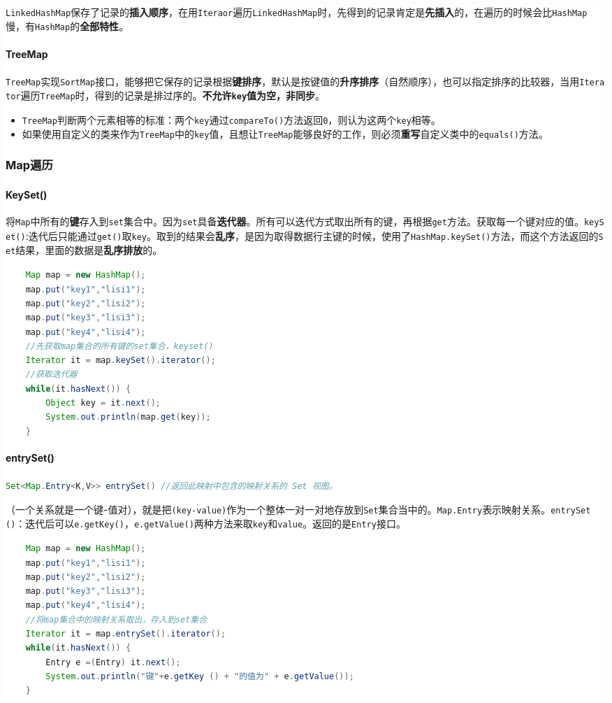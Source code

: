 `LinkedHashMap`保存了记录的**插入顺序**，在用`Iteraor`遍历`LinkedHashMap`时，先得到的记录肯定是**先插入**的，在遍历的时候会比`HashMap`慢，有`HashMap`的**全部特性**。

#### TreeMap

`TreeMap`实现`SortMap`接口，能够把它保存的记录根据**键排序**，默认是按键值的**升序排序**（自然顺序），也可以指定排序的比较器，当用`Iterator`遍历`TreeMap`时，得到的记录是排过序的。**不允许`key`值为空，非同步**。

* `TreeMap`判断两个元素相等的标准：两个`key`通过`compareTo()`方法返回`0`，则认为这两个`key`相等。
* 如果使用自定义的类来作为`TreeMap`中的`key`值，且想让`TreeMap`能够良好的工作，则必须**重写**自定义类中的`equals()`方法。

### Map遍历

#### KeySet()

将`Map`中所有的**键**存入到`set`集合中。因为`set`具备**迭代器**。所有可以迭代方式取出所有的键，再根据`get`方法。获取每一个键对应的值。`keySet()`:迭代后只能通过`get()`取`key`。取到的结果会**乱序**，是因为取得数据行主键的时候，使用了`HashMap.keySet()`方法，而这个方法返回的`Set`结果，里面的数据是**乱序排放**的。

``` java
    Map map = new HashMap();
    map.put("key1","lisi1");
    map.put("key2","lisi2");
    map.put("key3","lisi3");
    map.put("key4","lisi4");  
    //先获取map集合的所有键的set集合，keyset()
    Iterator it = map.keySet().iterator();
    //获取迭代器
    while(it.hasNext()) {
        Object key = it.next();
        System.out.println(map.get(key));
    }
```

#### entrySet()

``` java
Set<Map.Entry<K,V>> entrySet() //返回此映射中包含的映射关系的 Set 视图。
```

（一个关系就是一个键-值对），就是把`(key-value)`作为一个整体一对一对地存放到`Set`集合当中的。`Map.Entry`表示映射关系。`entrySet()`：迭代后可以`e.getKey()`，`e.getValue()`两种方法来取`key`和`value`。返回的是`Entry`接口。

``` java
    Map map = new HashMap();
    map.put("key1","lisi1");
    map.put("key2","lisi2");
    map.put("key3","lisi3");
    map.put("key4","lisi4");
    //将map集合中的映射关系取出，存入到set集合
    Iterator it = map.entrySet().iterator();
    while(it.hasNext()) {
        Entry e =(Entry) it.next();
        System.out.println("键"+e.getKey () + "的值为" + e.getValue());
    }
```

